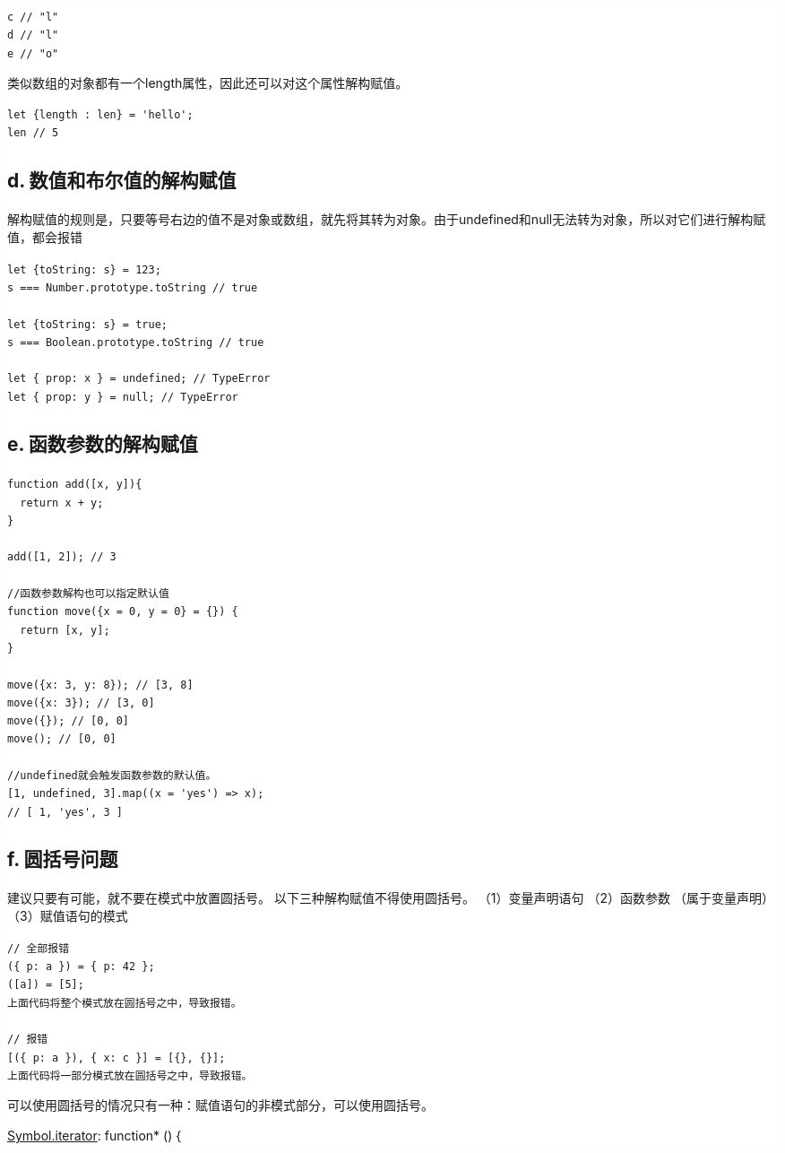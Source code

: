 ```
c // "l"
d // "l"
e // "o"
```
类似数组的对象都有一个length属性，因此还可以对这个属性解构赋值。
```
let {length : len} = 'hello';
len // 5
```
## d. 数值和布尔值的解构赋值
解构赋值的规则是，只要等号右边的值不是对象或数组，就先将其转为对象。由于undefined和null无法转为对象，所以对它们进行解构赋值，都会报错
```
let {toString: s} = 123;
s === Number.prototype.toString // true

let {toString: s} = true;
s === Boolean.prototype.toString // true

let { prop: x } = undefined; // TypeError
let { prop: y } = null; // TypeError
```
## e. 函数参数的解构赋值
```
function add([x, y]){
  return x + y;
}

add([1, 2]); // 3

//函数参数解构也可以指定默认值
function move({x = 0, y = 0} = {}) {
  return [x, y];
}

move({x: 3, y: 8}); // [3, 8]
move({x: 3}); // [3, 0]
move({}); // [0, 0]
move(); // [0, 0]

//undefined就会触发函数参数的默认值。
[1, undefined, 3].map((x = 'yes') => x);
// [ 1, 'yes', 3 ]
```
## f. 圆括号问题
建议只要有可能，就不要在模式中放置圆括号。
以下三种解构赋值不得使用圆括号。
（1）变量声明语句
（2）函数参数  （属于变量声明）
（3）赋值语句的模式
```
// 全部报错
({ p: a }) = { p: 42 };
([a]) = [5];
上面代码将整个模式放在圆括号之中，导致报错。

// 报错
[({ p: a }), { x: c }] = [{}, {}];
上面代码将一部分模式放在圆括号之中，导致报错。
```
可以使用圆括号的情况只有一种：赋值语句的非模式部分，可以使用圆括号。
```
```

  [keyA]: 'valueA',
  [keyB]: 'valueB'
  [mySymbol]: 'Hello!'
  [Symbol.iterator]: Array.prototype[Symbol.iterator]
  [Symbol.iterator]: function* () {